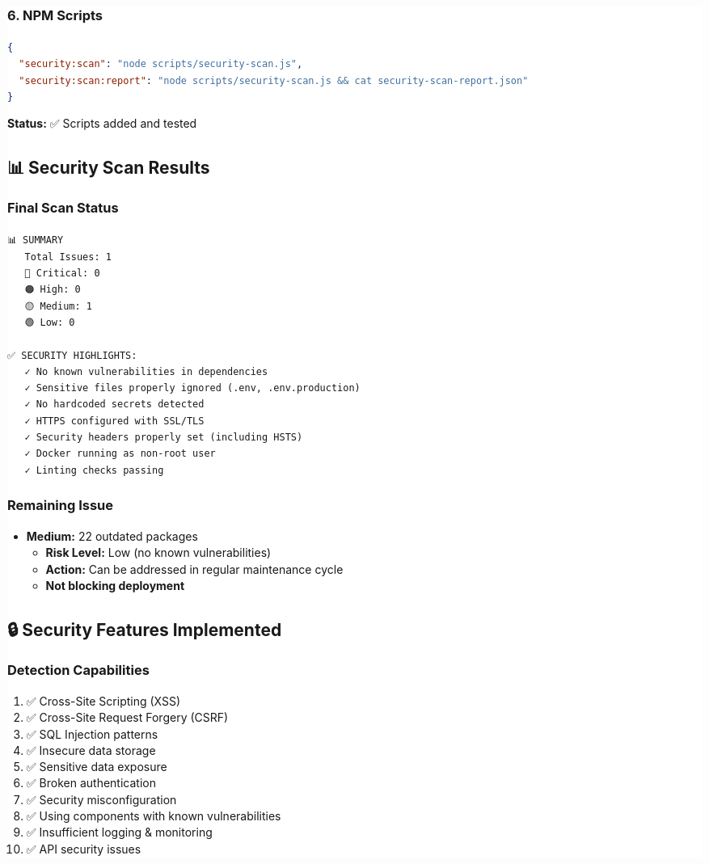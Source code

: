 ### 6. NPM Scripts
```json
{
  "security:scan": "node scripts/security-scan.js",
  "security:scan:report": "node scripts/security-scan.js && cat security-scan-report.json"
}
```
**Status:** ✅ Scripts added and tested

## 📊 Security Scan Results

### Final Scan Status
```
📊 SUMMARY
   Total Issues: 1
   🔴 Critical: 0
   🟠 High: 0
   🟡 Medium: 1
   🟢 Low: 0

✅ SECURITY HIGHLIGHTS:
   ✓ No known vulnerabilities in dependencies
   ✓ Sensitive files properly ignored (.env, .env.production)
   ✓ No hardcoded secrets detected
   ✓ HTTPS configured with SSL/TLS
   ✓ Security headers properly set (including HSTS)
   ✓ Docker running as non-root user
   ✓ Linting checks passing
```

### Remaining Issue
- **Medium:** 22 outdated packages
  - **Risk Level:** Low (no known vulnerabilities)
  - **Action:** Can be addressed in regular maintenance cycle
  - **Not blocking deployment**

## 🔒 Security Features Implemented

### Detection Capabilities
1. ✅ Cross-Site Scripting (XSS)
2. ✅ Cross-Site Request Forgery (CSRF)
3. ✅ SQL Injection patterns
4. ✅ Insecure data storage
5. ✅ Sensitive data exposure
6. ✅ Broken authentication
7. ✅ Security misconfiguration
8. ✅ Using components with known vulnerabilities
9. ✅ Insufficient logging & monitoring
10. ✅ API security issues
